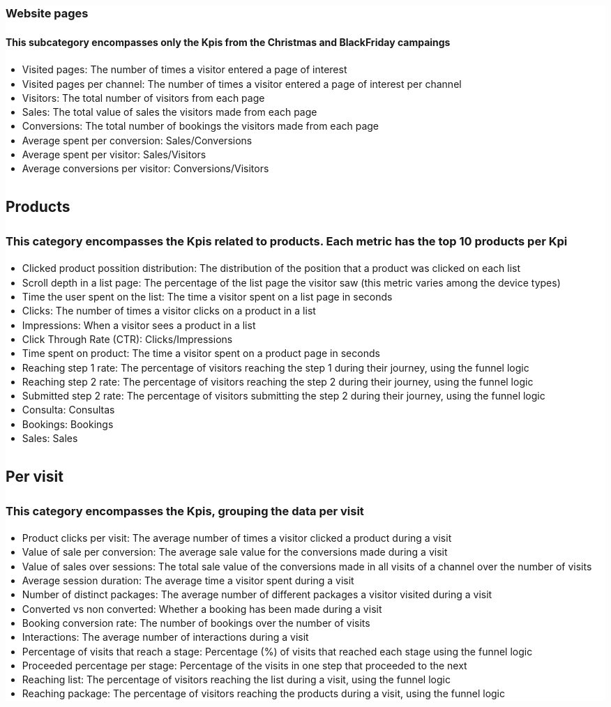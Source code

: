 ### Website pages

#### This subcategory encompasses only the Kpis from the Christmas and BlackFriday campaings

+ Visited pages: The number of times a visitor entered a page of interest 
+ Visited pages per channel: The number of times a visitor entered a page of interest per channel 
+ Visitors: The total number of visitors from each page
+ Sales: The total value of sales the visitors made from each page
+ Conversions: The total number of bookings the visitors made from each page 
+ Average spent per conversion: Sales/Conversions 
+ Average spent per visitor: Sales/Visitors 
+ Average conversions per visitor: Conversions/Visitors


## Products

### This category encompasses the Kpis related to products. Each metric has the top 10 products per Kpi

+ Clicked product possition distribution: The distribution of the position that a product was clicked on each list
+ Scroll depth in a list page: The percentage of the list page the visitor saw (this metric varies among the device types)
+ Time the user spent on the list: The time a visitor spent on a list page in seconds
+ Clicks: The number of times a visitor clicks on a product in a list
+ Impressions: When a visitor sees a product in a list
+ Click Through Rate (CTR): Clicks/Impressions
+ Time spent on product: The time a visitor spent on a product page in seconds
+ Reaching step 1 rate: The percentage of visitors reaching the step 1 during their journey, using the funnel logic
+ Reaching step 2 rate: The percentage of visitors reaching the step 2 during their journey, using the funnel logic
+ Submitted step 2 rate: The percentage of visitors submitting the step 2 during their journey, using the funnel logic
+ Consulta: Consultas
+ Bookings: Bookings
+ Sales: Sales


## Per visit

### This category encompasses the Kpis, grouping the data per visit

+ Product clicks per visit: The average number of times a visitor clicked a product during a visit
+ Value of sale per conversion: The average sale value for the conversions made during a visit
+ Value of sales over sessions: The total sale value of the conversions made in all visits of a channel over the number of visits
+ Average session duration: The average time a visitor spent during a visit
+ Number of distinct packages: The average number of different packages a visitor visited during a visit
+ Converted vs non converted: Whether a booking has been made during a visit
+ Booking conversion rate: The number of bookings over the number of visits
+ Interactions: The average number of interactions during a visit
+ Percentage of visits that reach a stage: Percentage (%) of visits that reached each stage using the funnel logic
+ Proceeded percentage per stage: Percentage of the visits in one step that proceeded to the next
+ Reaching list: The percentage of visitors reaching the list during a visit, using the funnel logic
+ Reaching package: The percentage of visitors reaching the products during a visit, using the funnel logic